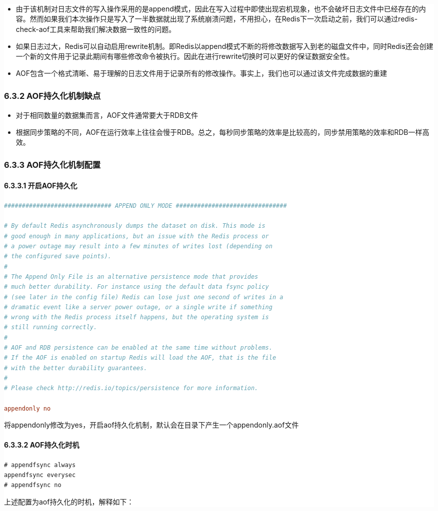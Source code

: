 
- 由于该机制对日志文件的写入操作采用的是append模式，因此在写入过程中即使出现宕机现象，也不会破坏日志文件中已经存在的内容。然而如果我们本次操作只是写入了一半数据就出现了系统崩溃问题，不用担心，在Redis下一次启动之前，我们可以通过redis-check-aof工具来帮助我们解决数据一致性的问题。


- 如果日志过大，Redis可以自动启用rewrite机制。即Redis以append模式不断的将修改数据写入到老的磁盘文件中，同时Redis还会创建一个新的文件用于记录此期间有哪些修改命令被执行。因此在进行rewrite切换时可以更好的保证数据安全性。


- AOF包含一个格式清晰、易于理解的日志文件用于记录所有的修改操作。事实上，我们也可以通过该文件完成数据的重建

### 6.3.2 AOF持久化机制缺点

- 对于相同数量的数据集而言，AOF文件通常要大于RDB文件


- 根据同步策略的不同，AOF在运行效率上往往会慢于RDB。总之，每秒同步策略的效率是比较高的，同步禁用策略的效率和RDB一样高效。

### 6.3.3 AOF持久化机制配置

#### 6.3.3.1 开启AOF持久化

```conf
############################## APPEND ONLY MODE ###############################

# By default Redis asynchronously dumps the dataset on disk. This mode is
# good enough in many applications, but an issue with the Redis process or
# a power outage may result into a few minutes of writes lost (depending on
# the configured save points).
#
# The Append Only File is an alternative persistence mode that provides
# much better durability. For instance using the default data fsync policy
# (see later in the config file) Redis can lose just one second of writes in a
# dramatic event like a server power outage, or a single write if something
# wrong with the Redis process itself happens, but the operating system is
# still running correctly.
#
# AOF and RDB persistence can be enabled at the same time without problems.
# If the AOF is enabled on startup Redis will load the AOF, that is the file
# with the better durability guarantees.
#
# Please check http://redis.io/topics/persistence for more information.

appendonly no
```

将appendonly修改为yes，开启aof持久化机制，默认会在目录下产生一个appendonly.aof文件

#### 6.3.3.2 AOF持久化时机

```
# appendfsync always
appendfsync everysec
# appendfsync no
```

上述配置为aof持久化的时机，解释如下：
